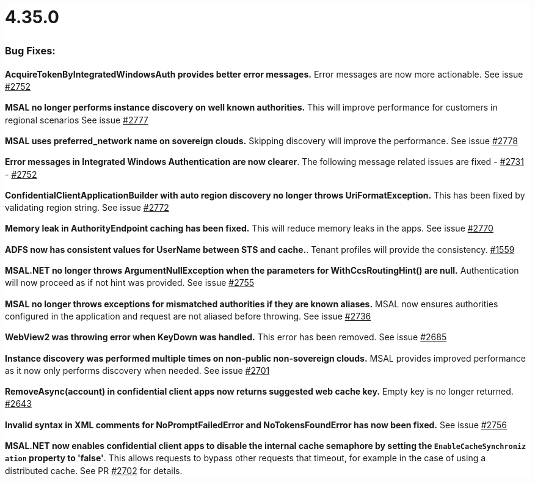 4.35.0
==========
### Bug Fixes:
**AcquireTokenByIntegratedWindowsAuth provides better error messages.** Error messages are now more actionable. See issue [#2752](https://github.com/AzureAD/microsoft-authentication-library-for-dotnet/issues/2752) 

**MSAL no longer performs instance discovery on well known authorities.** This will improve performance for customers in regional scenarios See issue  [#2777](https://github.com/AzureAD/microsoft-authentication-library-for-dotnet/issues/2777)

**MSAL uses preferred_network name on sovereign clouds.** Skipping discovery will improve the performance. See issue [#2778](https://github.com/AzureAD/microsoft-authentication-library-for-dotnet/issues/2778)

**Error messages in Integrated Windows Authentication are now clearer**. The following message related issues are fixed
    - [#2731](https://github.com/AzureAD/microsoft-authentication-library-for-dotnet/issues/2731)
    - [#2752](https://github.com/AzureAD/microsoft-authentication-library-for-dotnet/issues/2752)

**ConfidentialClientApplicationBuilder with auto region discovery no longer throws UriFormatException.** This has been fixed by validating region string. See issue [#2772](https://github.com/AzureAD/microsoft-authentication-library-for-dotnet/issues/2772)

**Memory leak in AuthorityEndpoint caching has been fixed.** This will reduce memory leaks in the apps. See issue [#2770](https://github.com/AzureAD/microsoft-authentication-library-for-dotnet/issues/2770)

**ADFS now has consistent values for UserName between STS and cache.**. Tenant profiles will provide the consistency. [#1559](https://github.com/AzureAD/microsoft-authentication-library-for-dotnet/issues/1559)

**MSAL.NET no longer throws ArgumentNullException when the parameters for WithCcsRoutingHint() are null.** Authentication will now proceed as if not hint was provided. See issue [#2755](https://github.com/AzureAD/microsoft-authentication-library-for-dotnet/issues/2755)

**MSAL no longer throws exceptions for mismatched authorities if they are known aliases.** MSAL now ensures authorities configured in the application and request are not aliased before throwing. See issue [#2736](https://github.com/AzureAD/microsoft-authentication-library-for-dotnet/issues/2736)

**WebView2 was throwing error when KeyDown was handled.** This error has been removed. See issue [#2685](https://github.com/AzureAD/microsoft-authentication-library-for-dotnet/issues/2685)

**Instance discovery was performed multiple times on non-public non-sovereign clouds.** MSAL provides improved performance as it now only performs discovery when needed. See issue [#2701](https://github.com/AzureAD/microsoft-authentication-library-for-dotnet/issues/2701)

**RemoveAsync(account) in confidential client apps now returns suggested web cache key.** Empty key is no longer returned. [#2643](https://github.com/AzureAD/microsoft-authentication-library-for-dotnet/issues/2643)

**Invalid syntax in XML comments for NoPromptFailedError and NoTokensFoundError has now been fixed.** See issue [#2756](https://github.com/AzureAD/microsoft-authentication-library-for-dotnet/issues/2756)

**MSAL.NET now enables confidential client apps to disable the internal cache semaphore by setting the `EnableCacheSynchronization` property to 'false'**. This allows requests to bypass other requests that timeout, for example in the case of using a distributed cache. See PR [#2702](https://github.com/AzureAD/microsoft-authentication-library-for-dotnet/pull/2702) for details.
